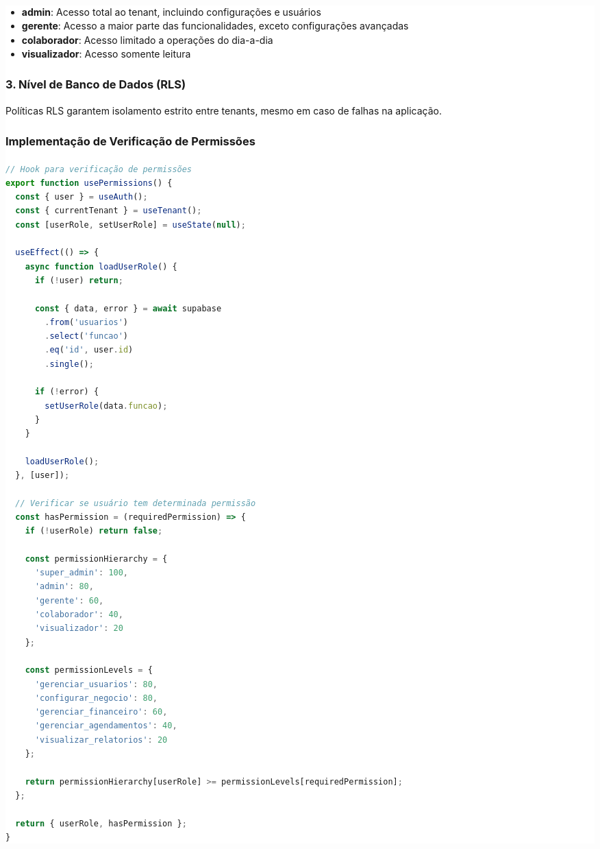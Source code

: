 - **admin**: Acesso total ao tenant, incluindo configurações e usuários
- **gerente**: Acesso a maior parte das funcionalidades, exceto configurações avançadas
- **colaborador**: Acesso limitado a operações do dia-a-dia
- **visualizador**: Acesso somente leitura

### 3. Nível de Banco de Dados (RLS)

Políticas RLS garantem isolamento estrito entre tenants, mesmo em caso de falhas na aplicação.

### Implementação de Verificação de Permissões

```typescript
// Hook para verificação de permissões
export function usePermissions() {
  const { user } = useAuth();
  const { currentTenant } = useTenant();
  const [userRole, setUserRole] = useState(null);
  
  useEffect(() => {
    async function loadUserRole() {
      if (!user) return;
      
      const { data, error } = await supabase
        .from('usuarios')
        .select('funcao')
        .eq('id', user.id)
        .single();
      
      if (!error) {
        setUserRole(data.funcao);
      }
    }
    
    loadUserRole();
  }, [user]);
  
  // Verificar se usuário tem determinada permissão
  const hasPermission = (requiredPermission) => {
    if (!userRole) return false;
    
    const permissionHierarchy = {
      'super_admin': 100,
      'admin': 80,
      'gerente': 60,
      'colaborador': 40,
      'visualizador': 20
    };
    
    const permissionLevels = {
      'gerenciar_usuarios': 80,
      'configurar_negocio': 80,
      'gerenciar_financeiro': 60,
      'gerenciar_agendamentos': 40,
      'visualizar_relatorios': 20
    };
    
    return permissionHierarchy[userRole] >= permissionLevels[requiredPermission];
  };
  
  return { userRole, hasPermission };
}
```
